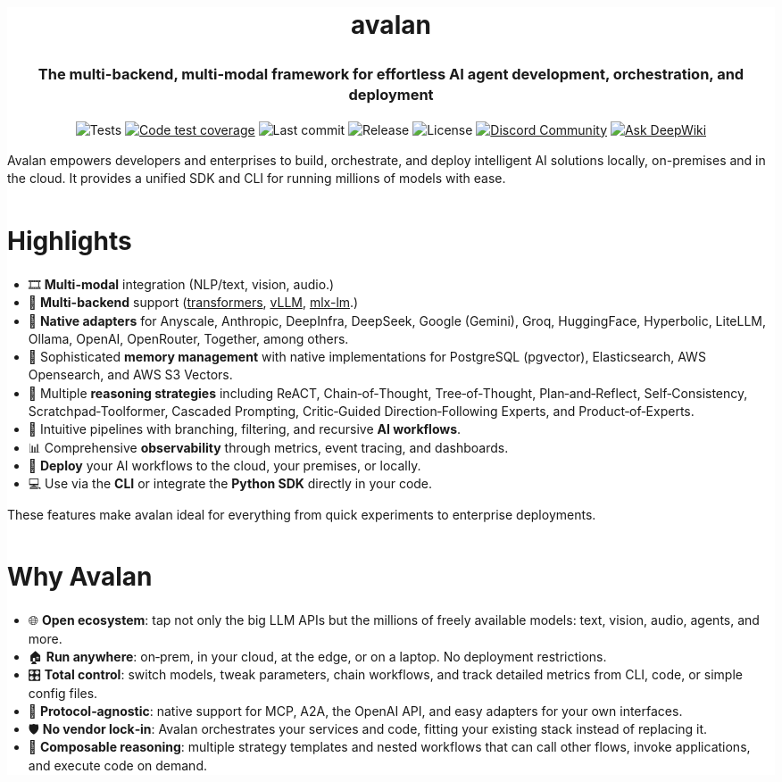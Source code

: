 <h1 align="center">avalan</h1>
<h3 align="center">The multi-backend, multi-modal framework for effortless AI agent development, orchestration, and deployment</h3>

<p align="center">
  <img src="https://github.com/avalan-ai/avalan/actions/workflows/test.yml/badge.svg" alt="Tests" />
  <a href="https://coveralls.io/github/avalan-ai/avalan"><img src="https://coveralls.io/repos/github/avalan-ai/avalan/badge.svg" alt="Code test coverage" /></a>
  <img src="https://img.shields.io/github/last-commit/avalan-ai/avalan.svg" alt="Last commit" />
  <img src="https://img.shields.io/github/v/release/avalan-ai/avalan?label=Release" alt="Release" />
  <img src="https://img.shields.io/pypi/l/avalan.svg" alt="License" />
  <a href="https://discord.gg/8Eh9TNvk"><img src="https://img.shields.io/badge/discord-community-blue" alt="Discord Community" /></a>
  <a href="https://deepwiki.com/avalan-ai/avalan"><img src="https://deepwiki.com/badge.svg" alt="Ask DeepWiki"></a>
</p>

Avalan empowers developers and enterprises to build, orchestrate, and deploy intelligent AI solutions locally, on-premises and in the cloud. It provides a unified SDK and CLI for running millions of models with ease.

# Highlights

- 🎞️ **Multi-modal** integration (NLP/text, vision, audio.)
- 🔌 **Multi-backend** support ([transformers](https://github.com/huggingface/transformers), [vLLM](https://github.com/vllm-project/vllm), [mlx-lm](https://github.com/ml-explore/mlx-lm).)
- 🔗 **Native adapters** for Anyscale, Anthropic, DeepInfra, DeepSeek, Google (Gemini), Groq, HuggingFace, Hyperbolic, LiteLLM, Ollama, OpenAI, OpenRouter, Together, among others.
- 🤖 Sophisticated **memory management** with native implementations for PostgreSQL (pgvector), Elasticsearch, AWS Opensearch, and AWS S3 Vectors.
- 🧠 Multiple **reasoning strategies** including ReACT, Chain‑of‑Thought, Tree‑of‑Thought, Plan‑and‑Reflect, Self‑Consistency, Scratchpad‑Toolformer, Cascaded Prompting, Critic‑Guided Direction‑Following Experts, and Product‑of‑Experts.
- 🔀 Intuitive pipelines with branching, filtering, and recursive **AI workflows**.
- 📊 Comprehensive **observability** through metrics, event tracing, and dashboards.
- 🚀 **Deploy** your AI workflows to the cloud, your premises, or locally.
- 💻 Use via the **CLI** or integrate the **Python SDK** directly in your code.

These features make avalan ideal for everything from quick experiments to enterprise deployments.

# Why Avalan

* 🌐 **Open ecosystem**: tap not only the big LLM APIs but the millions of freely available models: text, vision, audio, agents, and more.
* 🏠 **Run anywhere**: on‑prem, in your cloud, at the edge, or on a laptop. No deployment restrictions.
* 🎛️ **Total control**: switch models, tweak parameters, chain workflows, and track detailed metrics from CLI, code, or simple config files.
* 🔗 **Protocol‑agnostic**: native support for MCP, A2A, the OpenAI API, and easy adapters for your own interfaces.
* 🛡️ **No vendor lock‑in**: Avalan orchestrates your services and code, fitting your existing stack instead of replacing it.
* 🧩 **Composable reasoning**: multiple strategy templates and nested workflows that can call other flows, invoke applications, and execute code on demand.
